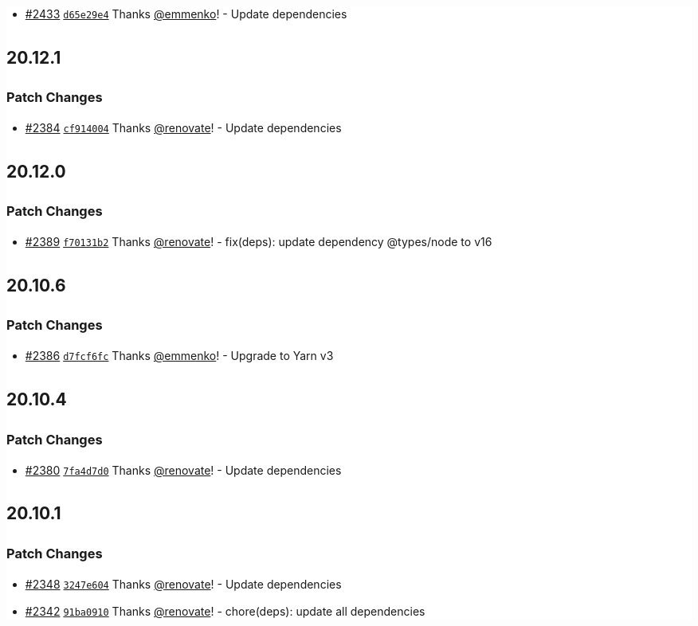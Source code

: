 * [#2433](https://github.com/commercetools/merchant-center-application-kit/pull/2433) [`d65e29e4`](https://github.com/commercetools/merchant-center-application-kit/commit/d65e29e4eea4d1809abaa8cc82cc246c681dfa27) Thanks [@emmenko](https://github.com/emmenko)! - Update dependencies

## 20.12.1

### Patch Changes

- [#2384](https://github.com/commercetools/merchant-center-application-kit/pull/2384) [`cf914004`](https://github.com/commercetools/merchant-center-application-kit/commit/cf9140043ade6edb3ee71a7558b757f5e19bee81) Thanks [@renovate](https://github.com/apps/renovate)! - Update dependencies

## 20.12.0

### Patch Changes

- [#2389](https://github.com/commercetools/merchant-center-application-kit/pull/2389) [`f70131b2`](https://github.com/commercetools/merchant-center-application-kit/commit/f70131b2b74e95071bbc80f865900f5e1c95d8ef) Thanks [@renovate](https://github.com/apps/renovate)! - fix(deps): update dependency @types/node to v16

## 20.10.6

### Patch Changes

- [#2386](https://github.com/commercetools/merchant-center-application-kit/pull/2386) [`d7fcf6fc`](https://github.com/commercetools/merchant-center-application-kit/commit/d7fcf6fc8495d4eae68e0a4f4c1f1b3e0e394454) Thanks [@emmenko](https://github.com/emmenko)! - Upgrade to Yarn v3

## 20.10.4

### Patch Changes

- [#2380](https://github.com/commercetools/merchant-center-application-kit/pull/2380) [`7fa4d7d0`](https://github.com/commercetools/merchant-center-application-kit/commit/7fa4d7d0c560226eba69ccb73c4014879939e8da) Thanks [@renovate](https://github.com/apps/renovate)! - Update dependencies

## 20.10.1

### Patch Changes

- [#2348](https://github.com/commercetools/merchant-center-application-kit/pull/2348) [`3247e604`](https://github.com/commercetools/merchant-center-application-kit/commit/3247e6048533a72c9f64cd316621dd51471cd1a8) Thanks [@renovate](https://github.com/apps/renovate)! - Update dependencies

* [#2342](https://github.com/commercetools/merchant-center-application-kit/pull/2342) [`91ba0910`](https://github.com/commercetools/merchant-center-application-kit/commit/91ba0910ce09ab7f3552fd381983724a63d7243d) Thanks [@renovate](https://github.com/apps/renovate)! - chore(deps): update all dependencies
